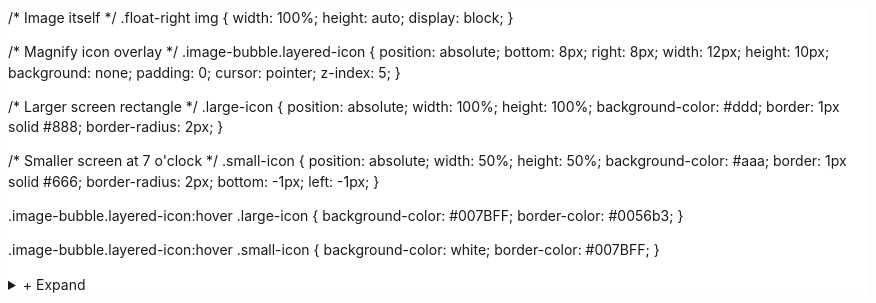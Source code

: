 /* Image itself */
.float-right img {
    width: 100%;
    height: auto;
    display: block;
}

/* Magnify icon overlay */
.image-bubble.layered-icon {
    position: absolute;
    bottom: 8px;
    right: 8px;
    width: 12px;
    height: 10px;
    background: none;
    padding: 0;
    cursor: pointer;
    z-index: 5;
}

/* Larger screen rectangle */
.large-icon {
    position: absolute;
    width: 100%;
    height: 100%;
    background-color: #ddd;
    border: 1px solid #888;
    border-radius: 2px;
}

/* Smaller screen at 7 o'clock */
.small-icon {
    position: absolute;
    width: 50%;
    height: 50%;
    background-color: #aaa;
    border: 1px solid #666;
    border-radius: 2px;
    bottom: -1px;
    left: -1px;
}

.image-bubble.layered-icon:hover .large-icon {
    background-color: #007BFF;
    border-color: #0056b3;
}

.image-bubble.layered-icon:hover .small-icon {
    background-color: white;
    border-color: #007BFF;
}
</style>

<details class="custom-details">
  <summary>+ Expand</summary>
